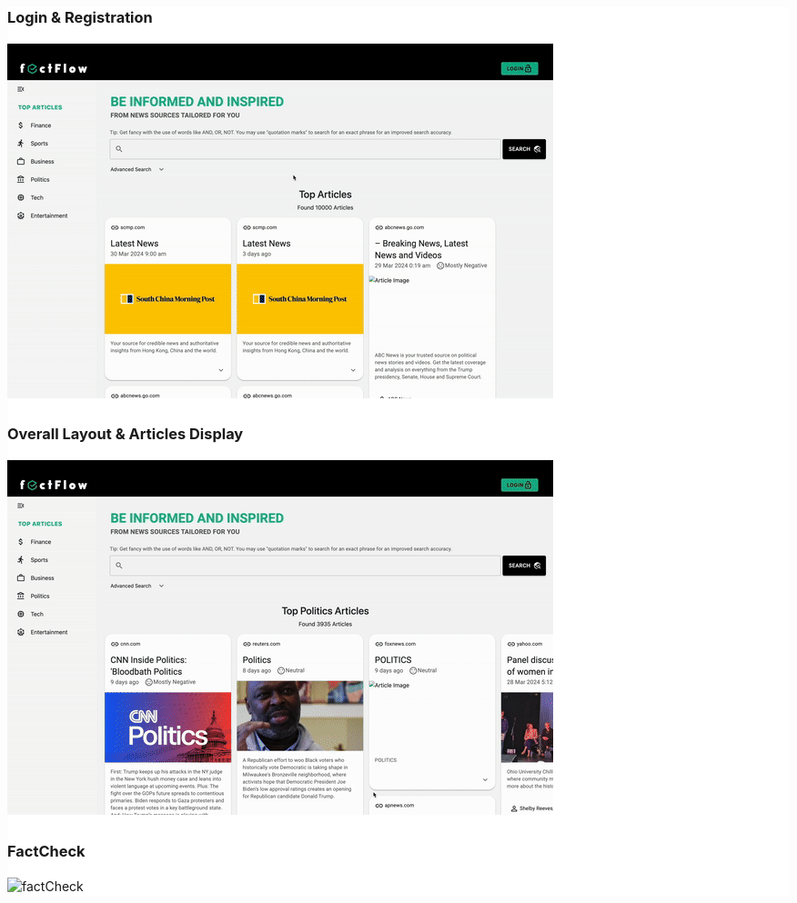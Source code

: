 ### Login & Registration

![registration_login](/public/registration_login.gif)

### Overall Layout & Articles Display

![layout](/public/layout.gif)

### FactCheck

![factCheck](/public/factCheck.gif)
